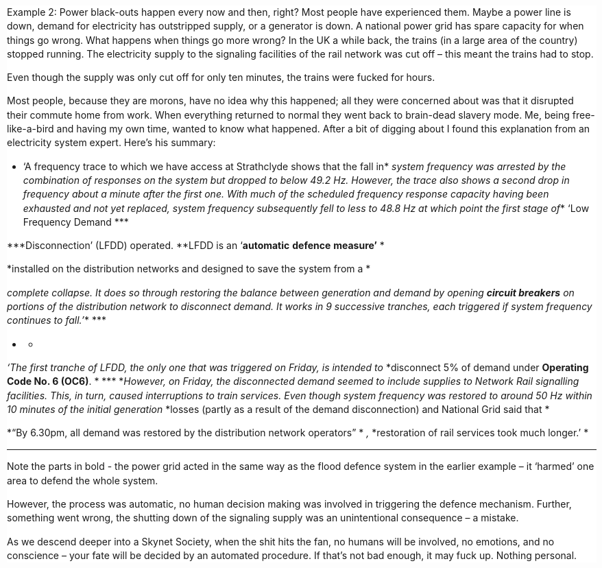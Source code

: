 

Example 2: Power black-outs happen every now and then, right? Most people have experienced them. Maybe a power line is down, demand for electricity has outstripped supply, or a generator is down. A national power grid has spare capacity for when things go wrong. What happens when things go more wrong? In the UK a while back, the trains \(in a large area of the country\) stopped running. The electricity supply to the signaling facilities of the rail network was cut off – this meant the trains had to stop.

Even though the supply was only cut off for only ten minutes, the trains were fucked for hours.



Most people, because they are morons, have no idea why this happened; all they were concerned about was that it disrupted their commute home from work. When everything returned to normal they went back to brain-dead slavery mode. Me, being free-like-a-bird and having my own time, wanted to know what happened. After a bit of digging about I found this explanation from an electricity system expert. Here’s his summary:



* ‘A frequency trace to which we have access at Strathclyde shows that the fall in* *system frequency was arrested by the combination of responses on the system but* *dropped to below 49.2 Hz. However, the trace also shows a second drop in frequency* *about a minute after the first one. With much of the scheduled frequency response* *capacity having been exhausted and not yet replaced, system frequency subsequently* *fell to less to 48.8 Hz at which point the first stage of** ‘Low Frequency Demand ***

***Disconnection’ \(LFDD\) operated. **LFDD is an ‘**automatic** **defence** **measure’** *

*installed on the distribution networks and designed to save the system from a *

*complete collapse. It does so through restoring the balance between generation and* *demand by opening **circuit breakers** on portions of the distribution network to* *disconnect demand. It works in 9 successive tranches, each triggered if system* *frequency continues to fall.’** ***

* *

*‘The first tranche of LFDD, the only one that was triggered on Friday, is intended to* *disconnect 5% of demand under **Operating Code No. 6 \(OC6\)**. * *** **However, on Friday,* *the disconnected demand seemed to include supplies to Network Rail signalling* *facilities. This, in turn, caused interruptions to train services. Even though system* *frequency was restored to around 50 Hz within 10 minutes of the initial generation* *losses \(partly as a result of the demand disconnection\) and National Grid said that *

*“By 6.30pm, all demand was restored by the distribution network operators” * *,* *restoration of rail services took much longer.’ *

*** ***

Note the parts in bold - the power grid acted in the same way as the flood defence system in the earlier example – it ‘harmed’ one area to defend the whole system.

However, the process was automatic, no human decision making was involved in triggering the defence mechanism. Further, something went wrong, the shutting down of the signaling supply was an unintentional consequence – a mistake.



As we descend deeper into a Skynet Society, when the shit hits the fan, no humans will be involved, no emotions, and no conscience – your fate will be decided by an automated procedure. If that’s not bad enough, it may fuck up. Nothing personal.
